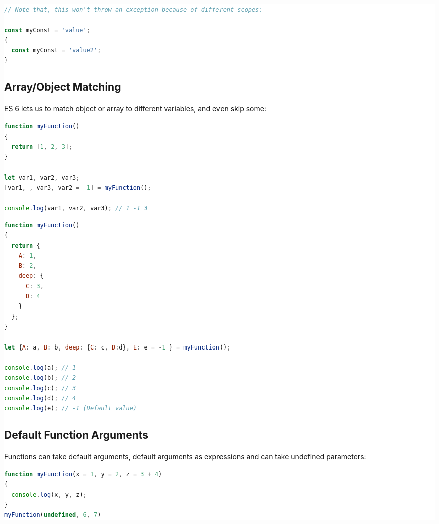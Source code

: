 ``` js
// Note that, this won't throw an exception because of different scopes:

const myConst = 'value';
{
  const myConst = 'value2';
}
```

## Array/Object Matching

ES 6 lets us to match object or array to different variables, and even skip some:

``` js
function myFunction()
{
  return [1, 2, 3];
}

let var1, var2, var3;
[var1, , var3, var2 = -1] = myFunction();

console.log(var1, var2, var3); // 1 -1 3
```

``` js
function myFunction()
{
  return {
    A: 1,
    B: 2,
    deep: {
      C: 3,
      D: 4
    }
  };
}

let {A: a, B: b, deep: {C: c, D:d}, E: e = -1 } = myFunction();

console.log(a); // 1
console.log(b); // 2
console.log(c); // 3
console.log(d); // 4
console.log(e); // -1 (Default value)
```

## Default Function Arguments

Functions can take default arguments, default arguments as expressions and can take undefined parameters:

``` js
function myFunction(x = 1, y = 2, z = 3 + 4)
{
  console.log(x, y, z);
}
myFunction(undefined, 6, 7)
```
